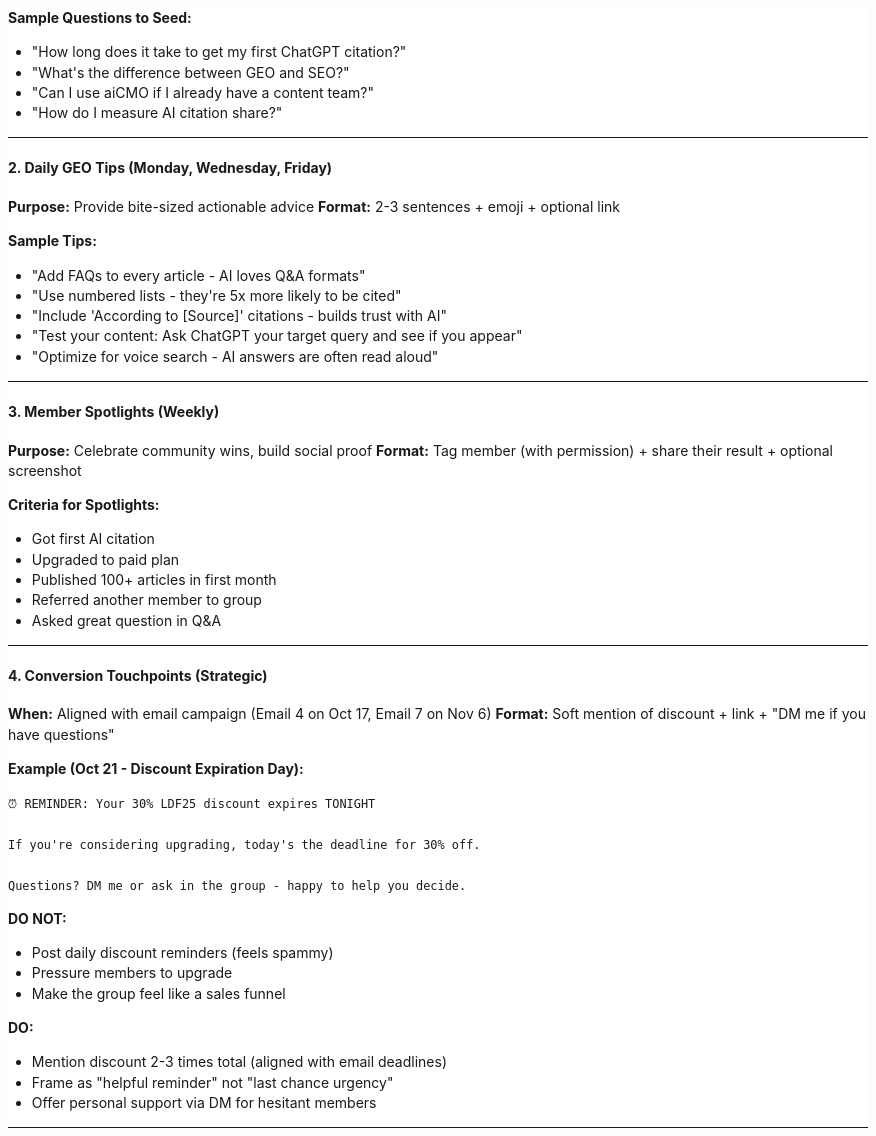 **Sample Questions to Seed:**
- "How long does it take to get my first ChatGPT citation?"
- "What's the difference between GEO and SEO?"
- "Can I use aiCMO if I already have a content team?"
- "How do I measure AI citation share?"

---

#### 2. Daily GEO Tips (Monday, Wednesday, Friday)
**Purpose:** Provide bite-sized actionable advice
**Format:** 2-3 sentences + emoji + optional link

**Sample Tips:**
- "Add FAQs to every article - AI loves Q&A formats"
- "Use numbered lists - they're 5x more likely to be cited"
- "Include 'According to [Source]' citations - builds trust with AI"
- "Test your content: Ask ChatGPT your target query and see if you appear"
- "Optimize for voice search - AI answers are often read aloud"

---

#### 3. Member Spotlights (Weekly)
**Purpose:** Celebrate community wins, build social proof
**Format:** Tag member (with permission) + share their result + optional screenshot

**Criteria for Spotlights:**
- Got first AI citation
- Upgraded to paid plan
- Published 100+ articles in first month
- Referred another member to group
- Asked great question in Q&A

---

#### 4. Conversion Touchpoints (Strategic)
**When:** Aligned with email campaign (Email 4 on Oct 17, Email 7 on Nov 6)
**Format:** Soft mention of discount + link + "DM me if you have questions"

**Example (Oct 21 - Discount Expiration Day):**
```
⏰ REMINDER: Your 30% LDF25 discount expires TONIGHT

If you're considering upgrading, today's the deadline for 30% off.

Questions? DM me or ask in the group - happy to help you decide.
```

**DO NOT:**
- Post daily discount reminders (feels spammy)
- Pressure members to upgrade
- Make the group feel like a sales funnel

**DO:**
- Mention discount 2-3 times total (aligned with email deadlines)
- Frame as "helpful reminder" not "last chance urgency"
- Offer personal support via DM for hesitant members

---